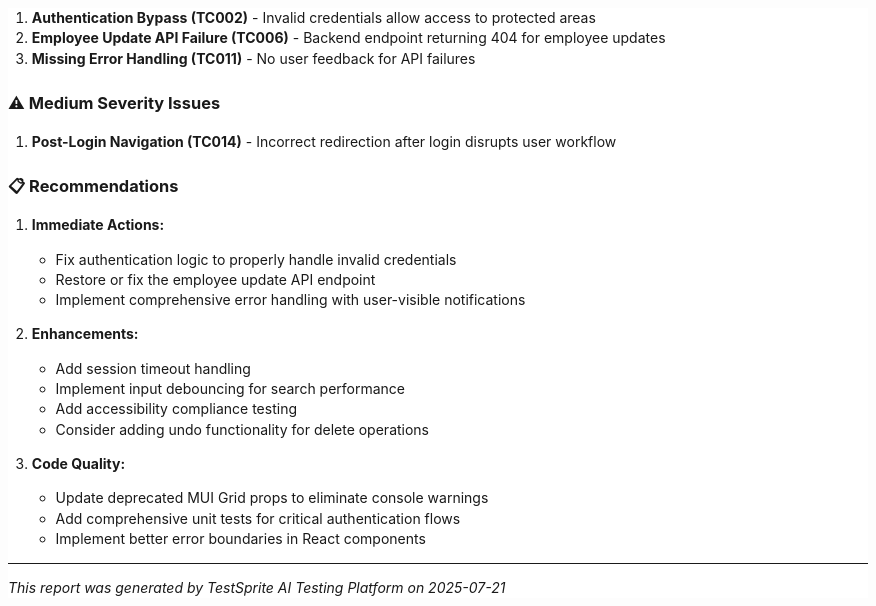 1. **Authentication Bypass (TC002)** - Invalid credentials allow access to protected areas
2. **Employee Update API Failure (TC006)** - Backend endpoint returning 404 for employee updates
3. **Missing Error Handling (TC011)** - No user feedback for API failures

### ⚠️ Medium Severity Issues

1. **Post-Login Navigation (TC014)** - Incorrect redirection after login disrupts user workflow

### 📋 Recommendations

1. **Immediate Actions:**
   - Fix authentication logic to properly handle invalid credentials
   - Restore or fix the employee update API endpoint
   - Implement comprehensive error handling with user-visible notifications

2. **Enhancements:**
   - Add session timeout handling
   - Implement input debouncing for search performance
   - Add accessibility compliance testing
   - Consider adding undo functionality for delete operations

3. **Code Quality:**
   - Update deprecated MUI Grid props to eliminate console warnings
   - Add comprehensive unit tests for critical authentication flows
   - Implement better error boundaries in React components

---

*This report was generated by TestSprite AI Testing Platform on 2025-07-21*
